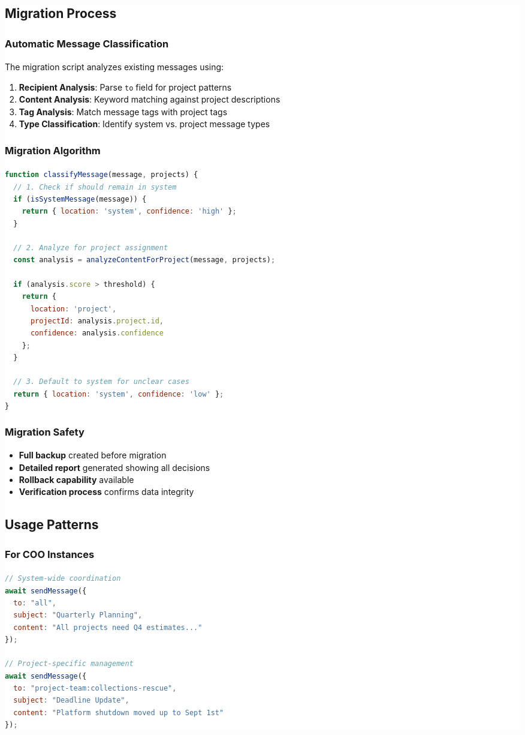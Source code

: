 ## Migration Process

### Automatic Message Classification

The migration script analyzes existing messages using:

1. **Recipient Analysis**: Parse `to` field for project patterns
2. **Content Analysis**: Keyword matching against project descriptions
3. **Tag Analysis**: Match message tags with project tags
4. **Type Classification**: Identify system vs. project message types

### Migration Algorithm

```javascript
function classifyMessage(message, projects) {
  // 1. Check if should remain in system
  if (isSystemMessage(message)) {
    return { location: 'system', confidence: 'high' };
  }
  
  // 2. Analyze for project assignment
  const analysis = analyzeContentForProject(message, projects);
  
  if (analysis.score > threshold) {
    return { 
      location: 'project', 
      projectId: analysis.project.id,
      confidence: analysis.confidence 
    };
  }
  
  // 3. Default to system for unclear cases
  return { location: 'system', confidence: 'low' };
}
```

### Migration Safety

- **Full backup** created before migration
- **Detailed report** generated showing all decisions
- **Rollback capability** available
- **Verification process** confirms data integrity

## Usage Patterns

### For COO Instances
```javascript
// System-wide coordination
await sendMessage({
  to: "all",
  subject: "Quarterly Planning",
  content: "All projects need Q4 estimates..."
});

// Project-specific management  
await sendMessage({
  to: "project-team:collections-rescue",
  subject: "Deadline Update", 
  content: "Platform shutdown moved up to Sept 1st"
});
```
